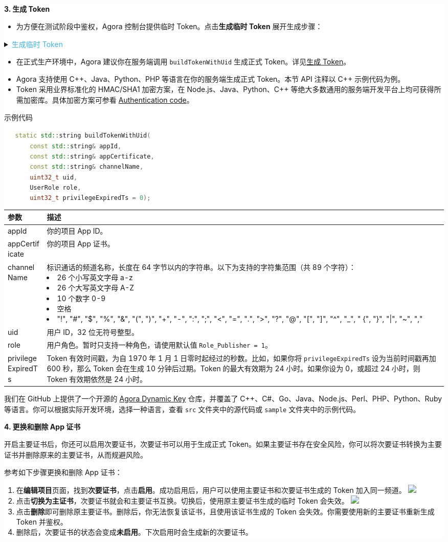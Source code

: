 **3. 生成 Token**

- <a name = "get-a-temporary-token"></a>为方便在测试阶段中鉴权，Agora 控制台提供临时 Token。点击**生成临时 Token** 展开生成步骤：

 <details><summary><font color="#3ab7f8">生成临时 Token</font></summary></details>
  
- <a name = "generatetoken"></a>在正式生产环境中，Agora 建议你在服务端调用 `buildTokenWithUid` 生成正式 Token。详见[生成 Token](https://docs.agora.io/cn/Audio%20Broadcast/token_server)。

<div class="alert note"><ul><li>Agora 支持使用 C++、Java、Python、PHP 等语言在你的服务端生成正式 Token。本节 API 注释以 C++ 示例代码为例。<li>Token 采用业界标准化的 HMAC/SHA1 加密方案，在 Node.js、Java、Python、C++ 等绝大多数通用的服务端开发平台上均可获得所需加密库。具体加密方案可参看 <a href="http://en.wikipedia.org/wiki/Hash-based_message_authentication_code">Authentication code</a >。</li></ul></div>
   
  示例代码
 
 ```c++
	static std::string buildTokenWithUid(
        const std::string& appId,
        const std::string& appCertificate,
        const std::string& channelName,
        uint32_t uid,
        UserRole role,
        uint32_t privilegeExpiredTs = 0);
```

  | 参数               | 描述                                                         |
  | :----------------- | :----------------------------------------------------------- |
  | appId              | 你的项目 App ID。                                            |
  | appCertificate     | 你的项目 App 证书。                                          |
  | channelName        | 标识通话的频道名称，长度在 64 字节以内的字符串。以下为支持的字符集范围（共 89 个字符）：<li>26 个小写英文字母 a-z<li>26 个大写英文字母 A-Z<li>10 个数字 0-9<li>空格<li>"!", "#", "$", "%", "&", "(", ")", "+", "-", ":", ";", "<", "=", ".", ">", "?", "@", "[", "]", "^", "_", " {", "}", "\|", "~", ","</li> |
  | uid                | 用户 ID，32 位无符号整型。                                   |
  | role               | 用户角色。暂时只支持一种角色，请使用默认值 `Role_Publisher = 1`。 |
  | privilegeExpiredTs | Token 有效时间戳，为自 1970 年 1 月 1 日零时起经过的秒数。比如，如果你将 `privilegeExpiredTs` 设为当前时间戳再加 600 秒，那么 Token 会在生成 10 分钟后过期。Token 的最大有效期为 24 小时。如果你设为 0，或超过 24 小时，则 Token 有效期依然是 24 小时。 |

  我们在 GitHub 上提供了一个开源的 [Agora Dynamic Key](https://github.com/AgoraIO/Tools/tree/master/DynamicKey/AgoraDynamicKey) 仓库，并覆盖了 C++、C#、Go、Java、Node.js、Perl、PHP、Python、Ruby 等语言。你可以根据实际开发环境，选择一种语言，查看 `src` 文件夹中的源代码或 `sample` 文件夹中的示例代码。

**4. 更换和删除 App 证书**

开启主要证书后，你还可以启用次要证书，次要证书可以用于生成正式 Token。如果主要证书存在安全风险，你可以将次要证书转换为主要证书并删除原来的主要证书，从而规避风险。

参考如下步骤更换和删除 App 证书：

1. 在**编辑项目**页面，找到**次要证书**，点击**启用**。成功启用后，用户可以使用主要证书和次要证书生成的 Token 加入同一频道。
   ![](https://web-cdn.agora.io/docs-files/1592489766225)
2. 点击**切换为主证书**，次要证书就会和主要证书互换。切换后，使用原主要证书生成的临时 Token 会失效。
   ![](https://web-cdn.agora.io/docs-files/1592489781768)
3. 点击**删除**即可删除原主要证书。删除后，你无法恢复该证书，且使用该证书生成的 Token 会失效。你需要使用新的主要证书重新生成 Token 并鉴权。
4. 删除后，次要证书的状态会变成**未启用**。下次启用时会生成新的次要证书。
